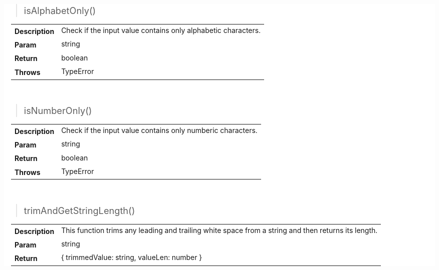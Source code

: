 > <div style="font-size: 1.3rem;">isAlphabetOnly()</div>

<table style="margin-left: 1rem;">
  <tr>
    <th style="border: none; text-align: left;">Description</th>
    <td style="border: none;">
      Check if the input value contains only alphabetic characters.
    </td>
  </tr>
  <tr>
    <th style="border: none; text-align: left;">Param</th>
    <td style="border: none;">string</td>
  </tr>
  <tr>
    <th style="border: none; text-align: left;">Return</th>
    <td style="border: none;">boolean</td>
  </tr>
  <tr>
    <th style="border: none; text-align: left;">Throws</th>
    <td style="border: none;">TypeError</td>
  </tr>
</table>

</br>

> <div style="font-size: 1.3rem;">isNumberOnly()</div>

<table style="margin-left: 1rem;">
  <tr>
    <th style="border: none; text-align: left;">Description</th>
    <td style="border: none;">
      Check if the input value contains only numberic characters.
    </td>
  </tr>
  <tr>
    <th style="border: none; text-align: left;">Param</th>
    <td style="border: none;">string</td>
  </tr>
  <tr>
    <th style="border: none; text-align: left;">Return</th>
    <td style="border: none;">boolean</td>
  </tr>
  <tr>
    <th style="border: none; text-align: left;">Throws</th>
    <td style="border: none;">TypeError</td>
  </tr>
</table>

</br>

> <div style="font-size: 1.3rem;">trimAndGetStringLength()</div>

<table style="margin-left: 1rem;">
  <tr>
    <th style="border: none; text-align: left;">Description</th>
    <td style="border: none;">
      This function trims any leading and trailing white space from a string and then returns its length.
    </td>
  </tr>
  <tr>
    <th style="border: none; text-align: left;">Param</th>
    <td style="border: none;">string</td>
  </tr>
  <tr>
    <th style="border: none; text-align: left;">Return</th>
    <td style="border: none;">{ trimmedValue: string, valueLen: number }</td>
  </tr>